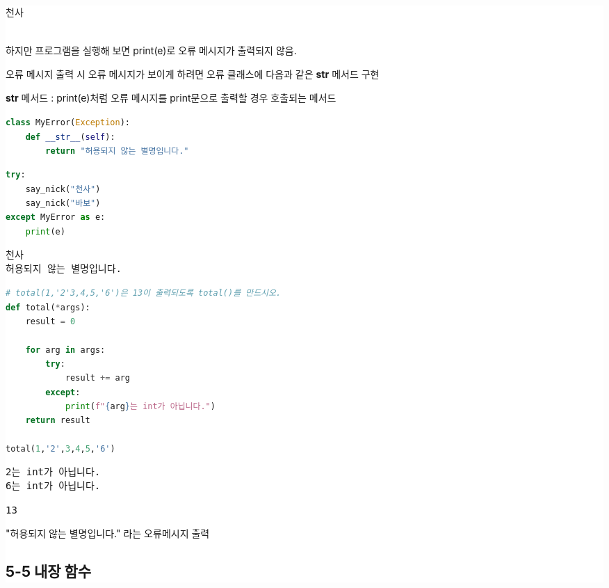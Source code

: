 <pre>
천사

</pre>
하지만 프로그램을 실행해 보면 print(e)로 오류 메시지가 출력되지 않음.<br>

오류 메시지 출력 시 오류 메시지가 보이게 하려면 오류 클래스에 다음과 같은 __str__ 메서드 구현<br>

__str__ 메서드 : print(e)처럼 오류 메시지를 print문으로 출력할 경우 호출되는 메서드



```python
class MyError(Exception):
    def __str__(self):
        return "허용되지 않는 별명입니다."
```


```python
try:
    say_nick("천사")
    say_nick("바보")
except MyError as e:
    print(e)
```

<pre>
천사
허용되지 않는 별명입니다.
</pre>

```python
# total(1,'2'3,4,5,'6')은 13이 출력되도록 total()를 만드시오.
def total(*args):
    result = 0
    
    for arg in args:
        try:
            result += arg
        except:
            print(f"{arg}는 int가 아닙니다.")
    return result

total(1,'2',3,4,5,'6')
```

<pre>
2는 int가 아닙니다.
6는 int가 아닙니다.
</pre>
<pre>
13
</pre>
"허용되지 않는 별명입니다." 라는 오류메시지 출력


## 5-5 내장 함수
